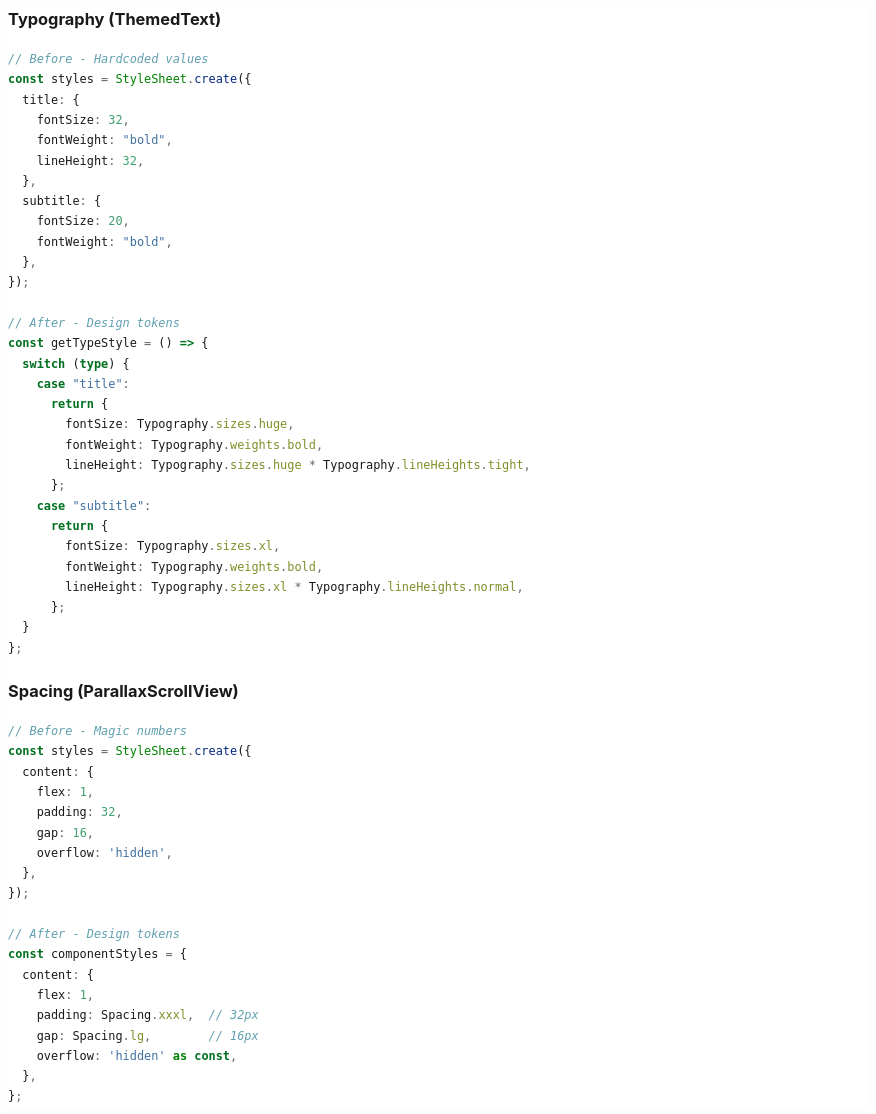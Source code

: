 ### **Typography (ThemedText)**

```typescript
// Before - Hardcoded values
const styles = StyleSheet.create({
  title: {
    fontSize: 32,
    fontWeight: "bold",
    lineHeight: 32,
  },
  subtitle: {
    fontSize: 20,
    fontWeight: "bold",
  },
});

// After - Design tokens
const getTypeStyle = () => {
  switch (type) {
    case "title":
      return {
        fontSize: Typography.sizes.huge,
        fontWeight: Typography.weights.bold,
        lineHeight: Typography.sizes.huge * Typography.lineHeights.tight,
      };
    case "subtitle":
      return {
        fontSize: Typography.sizes.xl,
        fontWeight: Typography.weights.bold,
        lineHeight: Typography.sizes.xl * Typography.lineHeights.normal,
      };
  }
};
```

### **Spacing (ParallaxScrollView)**

```typescript
// Before - Magic numbers
const styles = StyleSheet.create({
  content: {
    flex: 1,
    padding: 32,
    gap: 16,
    overflow: 'hidden',
  },
});

// After - Design tokens
const componentStyles = {
  content: {
    flex: 1,
    padding: Spacing.xxxl,  // 32px
    gap: Spacing.lg,        // 16px
    overflow: 'hidden' as const,
  },
};
```
